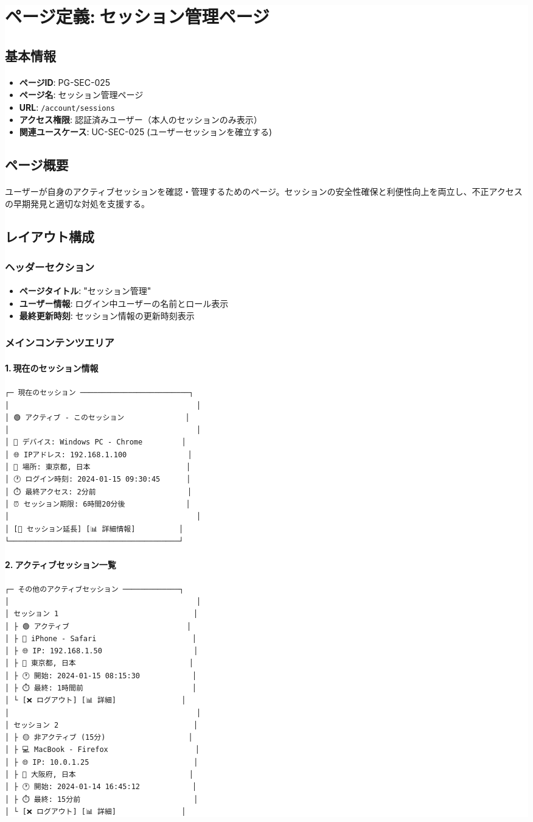 # ページ定義: セッション管理ページ

## 基本情報

- **ページID**: PG-SEC-025
- **ページ名**: セッション管理ページ
- **URL**: `/account/sessions`
- **アクセス権限**: 認証済みユーザー（本人のセッションのみ表示）
- **関連ユースケース**: UC-SEC-025 (ユーザーセッションを確立する)

## ページ概要

ユーザーが自身のアクティブセッションを確認・管理するためのページ。セッションの安全性確保と利便性向上を両立し、不正アクセスの早期発見と適切な対処を支援する。

## レイアウト構成

### ヘッダーセクション
- **ページタイトル**: "セッション管理"
- **ユーザー情報**: ログイン中ユーザーの名前とロール表示
- **最終更新時刻**: セッション情報の更新時刻表示

### メインコンテンツエリア

#### 1. 現在のセッション情報
```
┌─ 現在のセッション ─────────────────────────┐
│                                           │
│ 🟢 アクティブ - このセッション              │
│                                           │
│ 📱 デバイス: Windows PC - Chrome         │
│ 🌐 IPアドレス: 192.168.1.100              │
│ 📍 場所: 東京都, 日本                      │
│ 🕐 ログイン時刻: 2024-01-15 09:30:45      │
│ ⏱️ 最終アクセス: 2分前                     │
│ ⏰ セッション期限: 6時間20分後              │
│                                           │
│ [🔄 セッション延長] [📊 詳細情報]          │
└───────────────────────────────────────┘
```

#### 2. アクティブセッション一覧
```
┌─ その他のアクティブセッション ─────────────┐
│                                           │
│ セッション 1                               │
│ ├ 🟢 アクティブ                           │
│ ├ 📱 iPhone - Safari                      │
│ ├ 🌐 IP: 192.168.1.50                     │
│ ├ 📍 東京都, 日本                          │
│ ├ 🕐 開始: 2024-01-15 08:15:30            │
│ ├ ⏱️ 最終: 1時間前                         │
│ └ [❌ ログアウト] [📊 詳細]               │
│                                           │
│ セッション 2                               │
│ ├ 🟡 非アクティブ (15分)                   │
│ ├ 💻 MacBook - Firefox                    │
│ ├ 🌐 IP: 10.0.1.25                        │
│ ├ 📍 大阪府, 日本                          │
│ ├ 🕐 開始: 2024-01-14 16:45:12            │
│ ├ ⏱️ 最終: 15分前                          │
│ └ [❌ ログアウト] [📊 詳細]               │
```